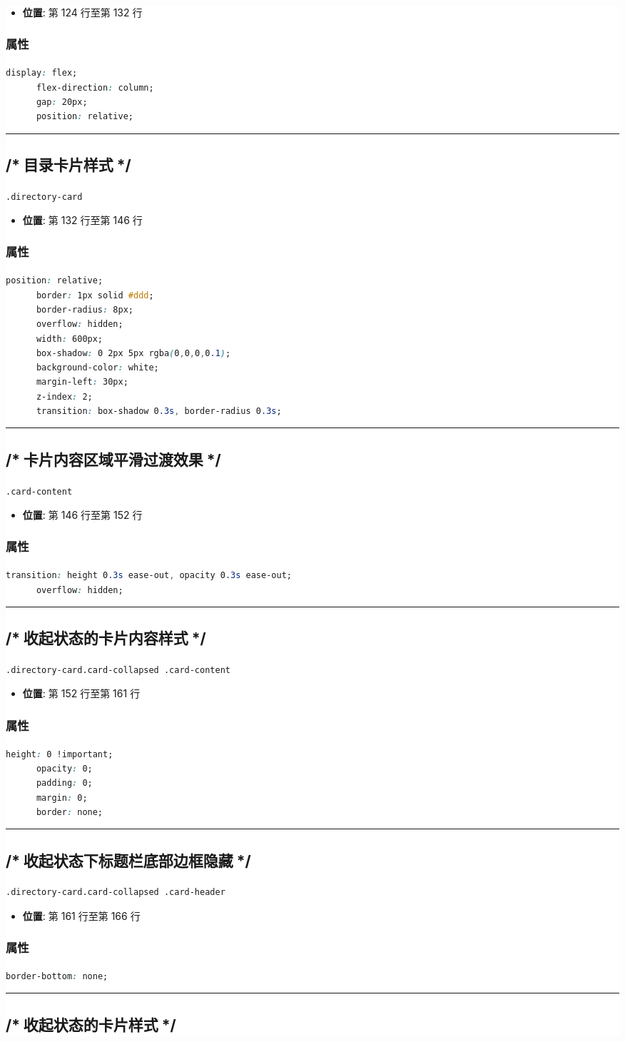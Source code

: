 - **位置**: 第 124 行至第 132 行
### 属性
```css
display: flex;
      flex-direction: column;
      gap: 20px;
      position: relative;
```
---
## /* 目录卡片样式 */
    .directory-card
- **位置**: 第 132 行至第 146 行
### 属性
```css
position: relative;
      border: 1px solid #ddd;
      border-radius: 8px;
      overflow: hidden;
      width: 600px;
      box-shadow: 0 2px 5px rgba(0,0,0,0.1);
      background-color: white;
      margin-left: 30px;
      z-index: 2;
      transition: box-shadow 0.3s, border-radius 0.3s;
```
---
## /* 卡片内容区域平滑过渡效果 */
    .card-content
- **位置**: 第 146 行至第 152 行
### 属性
```css
transition: height 0.3s ease-out, opacity 0.3s ease-out;
      overflow: hidden;
```
---
## /* 收起状态的卡片内容样式 */
    .directory-card.card-collapsed .card-content
- **位置**: 第 152 行至第 161 行
### 属性
```css
height: 0 !important;
      opacity: 0;
      padding: 0;
      margin: 0;
      border: none;
```
---
## /* 收起状态下标题栏底部边框隐藏 */
    .directory-card.card-collapsed .card-header
- **位置**: 第 161 行至第 166 行
### 属性
```css
border-bottom: none;
```
---
## /* 收起状态的卡片样式 */